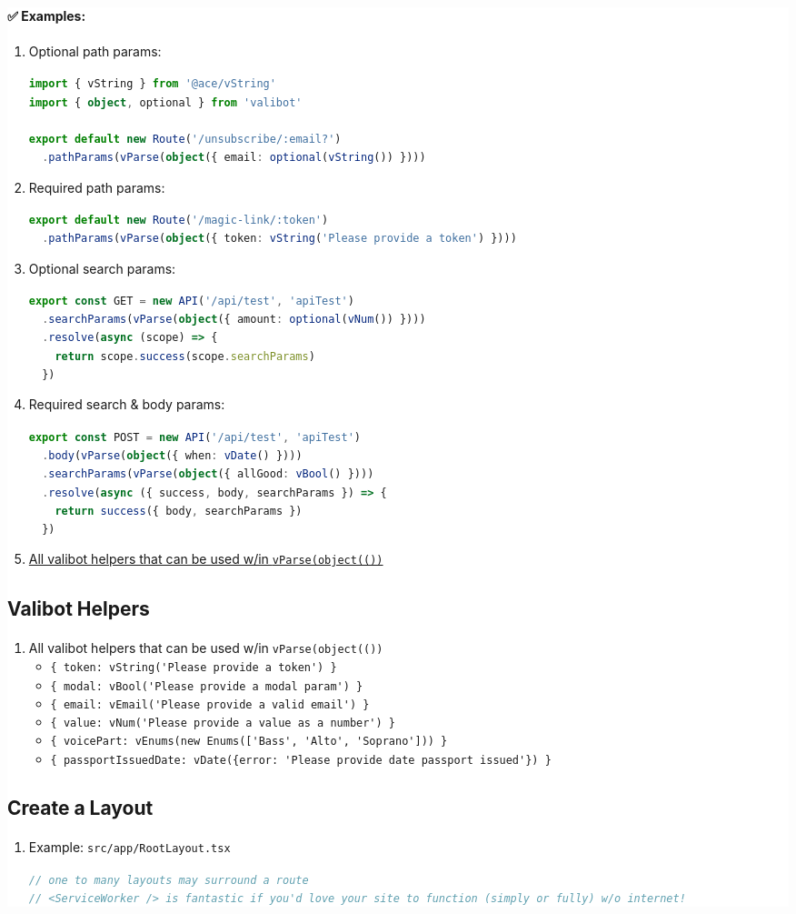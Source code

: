 #### ✅ Examples:
1. Optional path params:
    ```ts
    import { vString } from '@ace/vString'
    import { object, optional } from 'valibot'

    export default new Route('/unsubscribe/:email?')
      .pathParams(vParse(object({ email: optional(vString()) })))
    ```
1. Required path params:
    ```ts
    export default new Route('/magic-link/:token')
      .pathParams(vParse(object({ token: vString('Please provide a token') })))
    ```
1. Optional search params:
    ```ts
    export const GET = new API('/api/test', 'apiTest')
      .searchParams(vParse(object({ amount: optional(vNum()) })))
      .resolve(async (scope) => {
        return scope.success(scope.searchParams)
      })
    ```
1. Required search & body params:
    ```ts
    export const POST = new API('/api/test', 'apiTest')
      .body(vParse(object({ when: vDate() })))
      .searchParams(vParse(object({ allGood: vBool() })))
      .resolve(async ({ success, body, searchParams }) => {
        return success({ body, searchParams })
      })
    ```
1. [All valibot helpers that can be used w/in `vParse(object(())`](#valibot-helpers)



## Valibot Helpers
1. All valibot helpers that can be used w/in `vParse(object(())`
    - `{ token: vString('Please provide a token') }`
    - `{ modal: vBool('Please provide a modal param') }`
    - `{ email: vEmail('Please provide a valid email') }`
    - `{ value: vNum('Please provide a value as a number') }`
    - `{ voicePart: vEnums(new Enums(['Bass', 'Alto', 'Soprano'])) }`
    - `{ passportIssuedDate: vDate({error: 'Please provide date passport issued'}) }`



## Create a Layout
1. Example: `src/app/RootLayout.tsx`
    ```ts
    // one to many layouts may surround a route
    // <ServiceWorker /> is fantastic if you'd love your site to function (simply or fully) w/o internet!
